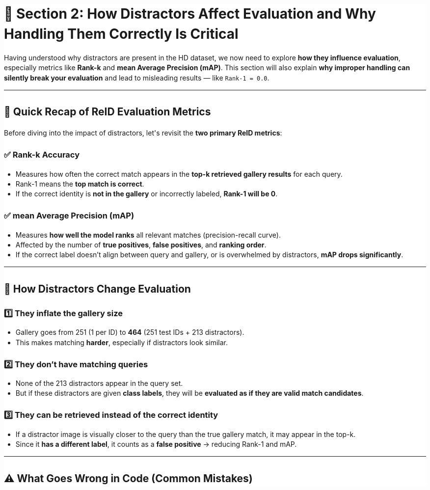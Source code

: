 
# 🔹 **Section 2: How Distractors Affect Evaluation and Why Handling Them Correctly Is Critical**

Having understood why distractors are present in the HD dataset, we now need to explore **how they influence evaluation**, especially metrics like **Rank-k** and **mean Average Precision (mAP)**. This section will also explain **why improper handling can silently break your evaluation** and lead to misleading results — like `Rank-1 = 0.0`.

---

## 🧠 **Quick Recap of ReID Evaluation Metrics**

Before diving into the impact of distractors, let's revisit the **two primary ReID metrics**:

### ✅ **Rank-k Accuracy**
- Measures how often the correct match appears in the **top-k retrieved gallery results** for each query.
- Rank-1 means the **top match is correct**.
- If the correct identity is **not in the gallery** or incorrectly labeled, **Rank-1 will be 0**.

### ✅ **mean Average Precision (mAP)**
- Measures **how well the model ranks** all relevant matches (precision-recall curve).
- Affected by the number of **true positives**, **false positives**, and **ranking order**.
- If the correct label doesn’t align between query and gallery, or is overwhelmed by distractors, **mAP drops significantly**.

---

## 🎯 **How Distractors Change Evaluation**

### 1️⃣ They **inflate the gallery size**
- Gallery goes from 251 (1 per ID) to **464** (251 test IDs + 213 distractors).
- This makes matching **harder**, especially if distractors look similar.

### 2️⃣ They **don’t have matching queries**
- None of the 213 distractors appear in the query set.
- But if these distractors are given **class labels**, they will be **evaluated as if they are valid match candidates**.

### 3️⃣ They **can be retrieved instead of the correct identity**
- If a distractor image is visually closer to the query than the true gallery match, it may appear in the top-k.
- Since it **has a different label**, it counts as a **false positive** → reducing Rank-1 and mAP.

---

## ⚠️ **What Goes Wrong in Code (Common Mistakes)**
